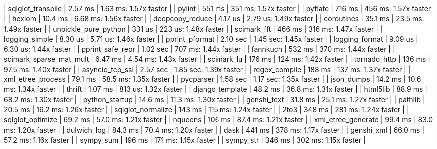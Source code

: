 | sqlglot_transpile        | 2.57 ms                                                | 1.63 ms: 1.57x faster                                                 |
| pylint                   | 551 ms                                                 | 351 ms: 1.57x faster                                                  |
| pyflate                  | 716 ms                                                 | 456 ms: 1.57x faster                                                  |
| hexiom                   | 10.4 ms                                                | 6.68 ms: 1.56x faster                                                 |
| deepcopy_reduce          | 4.17 us                                                | 2.79 us: 1.49x faster                                                 |
| coroutines               | 35.1 ms                                                | 23.5 ms: 1.49x faster                                                 |
| unpickle_pure_python     | 331 us                                                 | 223 us: 1.48x faster                                                  |
| scimark_fft              | 466 ms                                                 | 316 ms: 1.47x faster                                                  |
| logging_simple           | 8.30 us                                                | 5.71 us: 1.46x faster                                                 |
| pprint_pformat           | 2.10 sec                                               | 1.45 sec: 1.45x faster                                                |
| logging_format           | 9.09 us                                                | 6.30 us: 1.44x faster                                                 |
| pprint_safe_repr         | 1.02 sec                                               | 707 ms: 1.44x faster                                                  |
| fannkuch                 | 532 ms                                                 | 370 ms: 1.44x faster                                                  |
| scimark_sparse_mat_mult  | 6.47 ms                                                | 4.54 ms: 1.43x faster                                                 |
| scimark_lu               | 176 ms                                                 | 124 ms: 1.42x faster                                                  |
| tornado_http             | 136 ms                                                 | 97.5 ms: 1.40x faster                                                 |
| asyncio_tcp_ssl          | 2.57 sec                                               | 1.85 sec: 1.39x faster                                                |
| regex_compile            | 188 ms                                                 | 137 ms: 1.37x faster                                                  |
| xml_etree_process        | 79.1 ms                                                | 58.5 ms: 1.35x faster                                                 |
| pycparser                | 1.58 sec                                               | 1.17 sec: 1.35x faster                                                |
| json_dumps               | 14.2 ms                                                | 10.6 ms: 1.34x faster                                                 |
| thrift                   | 1.07 ms                                                | 813 us: 1.32x faster                                                  |
| django_template          | 48.2 ms                                                | 36.8 ms: 1.31x faster                                                 |
| html5lib                 | 88.9 ms                                                | 68.2 ms: 1.30x faster                                                 |
| python_startup           | 14.6 ms                                                | 11.3 ms: 1.30x faster                                                 |
| genshi_text              | 31.8 ms                                                | 25.1 ms: 1.27x faster                                                 |
| pathlib                  | 20.5 ms                                                | 16.2 ms: 1.26x faster                                                 |
| sqlglot_normalize        | 143 ms                                                 | 115 ms: 1.24x faster                                                  |
| 2to3                     | 348 ms                                                 | 281 ms: 1.24x faster                                                  |
| sqlglot_optimize         | 69.2 ms                                                | 57.0 ms: 1.21x faster                                                 |
| nqueens                  | 106 ms                                                 | 87.4 ms: 1.21x faster                                                 |
| xml_etree_generate       | 99.4 ms                                                | 83.0 ms: 1.20x faster                                                 |
| dulwich_log              | 84.3 ms                                                | 70.4 ms: 1.20x faster                                                 |
| dask                     | 441 ms                                                 | 378 ms: 1.17x faster                                                  |
| genshi_xml               | 66.0 ms                                                | 57.2 ms: 1.16x faster                                                 |
| sympy_sum                | 196 ms                                                 | 171 ms: 1.15x faster                                                  |
| sympy_str                | 346 ms                                                 | 302 ms: 1.15x faster                                                  |